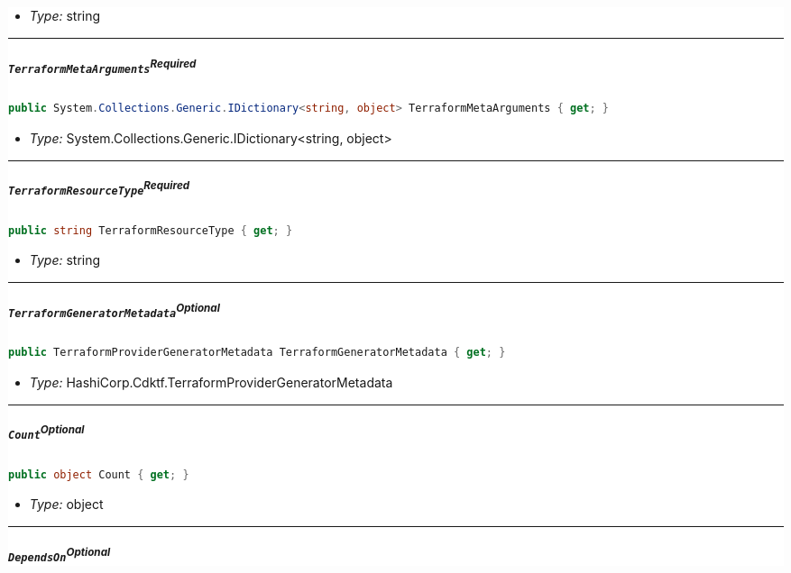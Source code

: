 - *Type:* string

---

##### `TerraformMetaArguments`<sup>Required</sup> <a name="TerraformMetaArguments" id="rhizo-co-terraform-provider-oci.dataOciWafProtectionCapabilityGroupTags.DataOciWafProtectionCapabilityGroupTags.property.terraformMetaArguments"></a>

```csharp
public System.Collections.Generic.IDictionary<string, object> TerraformMetaArguments { get; }
```

- *Type:* System.Collections.Generic.IDictionary<string, object>

---

##### `TerraformResourceType`<sup>Required</sup> <a name="TerraformResourceType" id="rhizo-co-terraform-provider-oci.dataOciWafProtectionCapabilityGroupTags.DataOciWafProtectionCapabilityGroupTags.property.terraformResourceType"></a>

```csharp
public string TerraformResourceType { get; }
```

- *Type:* string

---

##### `TerraformGeneratorMetadata`<sup>Optional</sup> <a name="TerraformGeneratorMetadata" id="rhizo-co-terraform-provider-oci.dataOciWafProtectionCapabilityGroupTags.DataOciWafProtectionCapabilityGroupTags.property.terraformGeneratorMetadata"></a>

```csharp
public TerraformProviderGeneratorMetadata TerraformGeneratorMetadata { get; }
```

- *Type:* HashiCorp.Cdktf.TerraformProviderGeneratorMetadata

---

##### `Count`<sup>Optional</sup> <a name="Count" id="rhizo-co-terraform-provider-oci.dataOciWafProtectionCapabilityGroupTags.DataOciWafProtectionCapabilityGroupTags.property.count"></a>

```csharp
public object Count { get; }
```

- *Type:* object

---

##### `DependsOn`<sup>Optional</sup> <a name="DependsOn" id="rhizo-co-terraform-provider-oci.dataOciWafProtectionCapabilityGroupTags.DataOciWafProtectionCapabilityGroupTags.property.dependsOn"></a>
